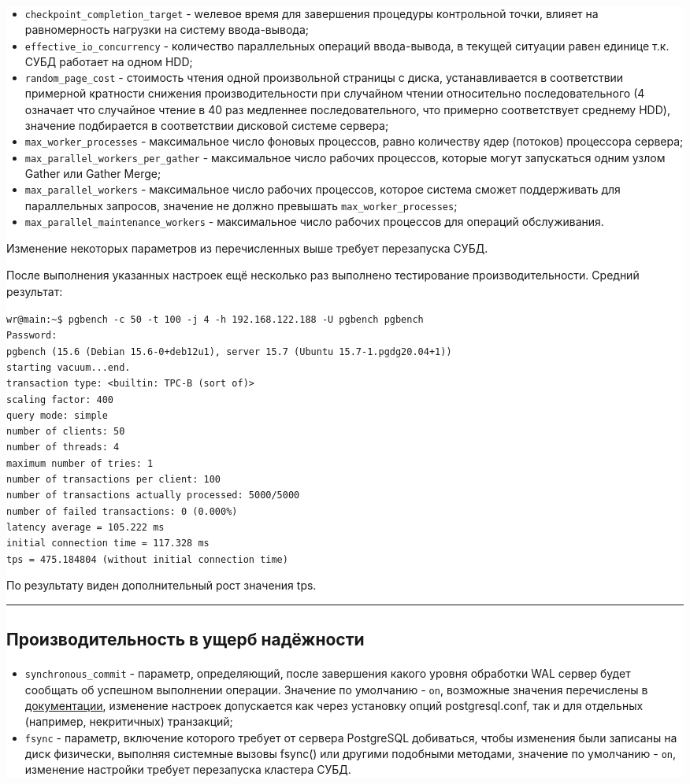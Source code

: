* `checkpoint_completion_target` - wелевое время для завершения процедуры контрольной точки, влияет на равномерность нагрузки на систему ввода-вывода;
* `effective_io_concurrency` - количество параллельных операций ввода-вывода, в текущей ситуации равен единице т.к. СУБД работает на одном HDD;
* `random_page_cost` - стоимость чтения одной произвольной страницы с диска, устанавливается в соответствии примерной кратности снижения производительности при случайном чтении относительно последовательного (4 означает что случайное чтение в 40 раз медленнее последовательного, что примерно соответствует среднему HDD), значение подбирается в соответствии дисковой системе сервера;
* `max_worker_processes` - максимальное число фоновых процессов, равно количеству ядер (потоков) процессора сервера;
* `max_parallel_workers_per_gather` - максимальное число рабочих процессов, которые могут запускаться одним узлом Gather или Gather Merge;
* `max_parallel_workers` - максимальное число рабочих процессов, которое система сможет поддерживать для параллельных запросов, значение не должно превышать `max_worker_processes`;
* `max_parallel_maintenance_workers` - максимальное число рабочих процессов для операций обслуживания.

Изменение некоторых параметров из перечисленных выше требует перезапуска СУБД.

После выполнения указанных настроек ещё несколько раз выполнено тестирование производительности. Средний результат:
```
wr@main:~$ pgbench -c 50 -t 100 -j 4 -h 192.168.122.188 -U pgbench pgbench
Password: 
pgbench (15.6 (Debian 15.6-0+deb12u1), server 15.7 (Ubuntu 15.7-1.pgdg20.04+1))
starting vacuum...end.
transaction type: <builtin: TPC-B (sort of)>
scaling factor: 400
query mode: simple
number of clients: 50
number of threads: 4
maximum number of tries: 1
number of transactions per client: 100
number of transactions actually processed: 5000/5000
number of failed transactions: 0 (0.000%)
latency average = 105.222 ms
initial connection time = 117.328 ms
tps = 475.184804 (without initial connection time)
```
По результату виден дополнительный рост значения tps.

---
## Производительность в ущерб надёжности
* `synchronous_commit` - параметр, определяющий, после завершения какого уровня обработки WAL сервер будет сообщать об успешном выполнении операции. Значение по умолчанию - `on`, возможные значения перечислены в [документации](https://postgrespro.ru/docs/postgrespro/9.6/runtime-config-wal#synchronous-commit-matrix), изменение настроек допускается как через установку опций postgresql.conf, так и для отдельных (например, некритичных) транзакций;
* `fsync` - параметр, включение которого требует от сервера PostgreSQL добиваться, чтобы изменения были записаны на диск физически, выполняя системные вызовы fsync() или другими подобными методами, значение по умолчанию - `on`, изменение настройки требует перезапуска кластера СУБД.
